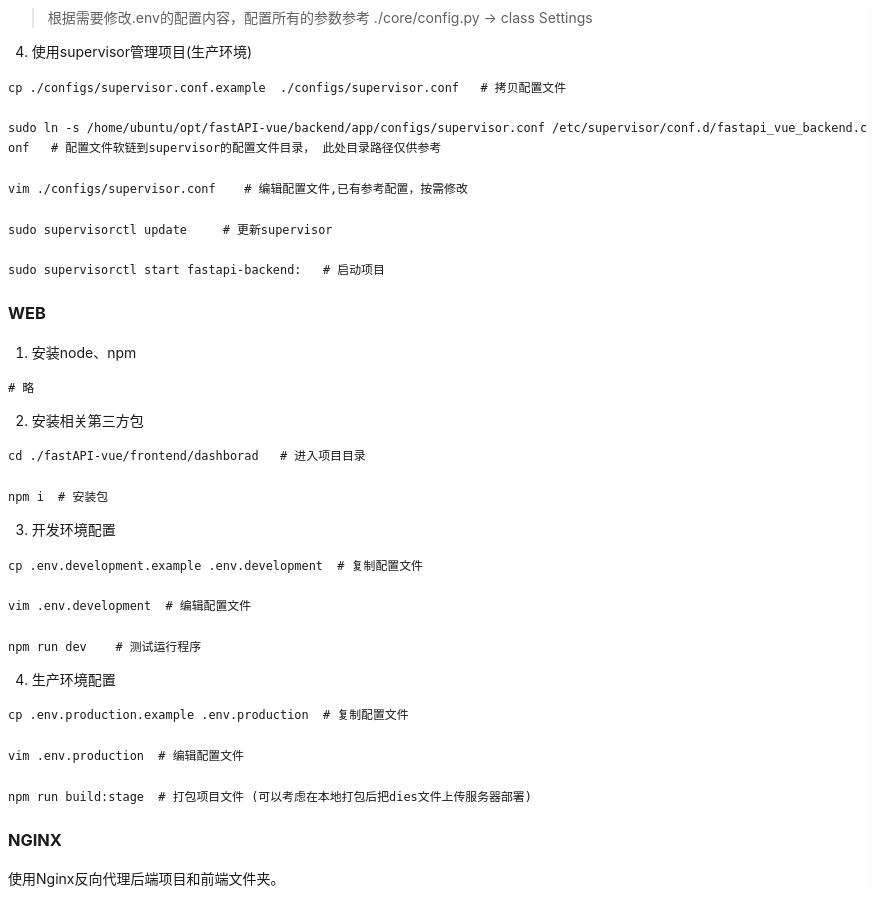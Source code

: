 > 根据需要修改.env的配置内容，配置所有的参数参考 ./core/config.py -> class Settings

4. 使用supervisor管理项目(生产环境)

```shell
cp ./configs/supervisor.conf.example  ./configs/supervisor.conf   # 拷贝配置文件

sudo ln -s /home/ubuntu/opt/fastAPI-vue/backend/app/configs/supervisor.conf /etc/supervisor/conf.d/fastapi_vue_backend.conf   # 配置文件软链到supervisor的配置文件目录， 此处目录路径仅供参考

vim ./configs/supervisor.conf    # 编辑配置文件,已有参考配置，按需修改

sudo supervisorctl update     # 更新supervisor

sudo supervisorctl start fastapi-backend:   # 启动项目
```

### WEB

1. 安装node、npm

```shell
# 略
```

2. 安装相关第三方包

```shell
cd ./fastAPI-vue/frontend/dashborad   # 进入项目目录

npm i  # 安装包
```

3. 开发环境配置

```shell
cp .env.development.example .env.development  # 复制配置文件

vim .env.development  # 编辑配置文件

npm run dev    # 测试运行程序 
```

4. 生产环境配置

```shell
cp .env.production.example .env.production  # 复制配置文件

vim .env.production  # 编辑配置文件

npm run build:stage  # 打包项目文件 (可以考虑在本地打包后把dies文件上传服务器部署)
```


### NGINX

使用Nginx反向代理后端项目和前端文件夹。
